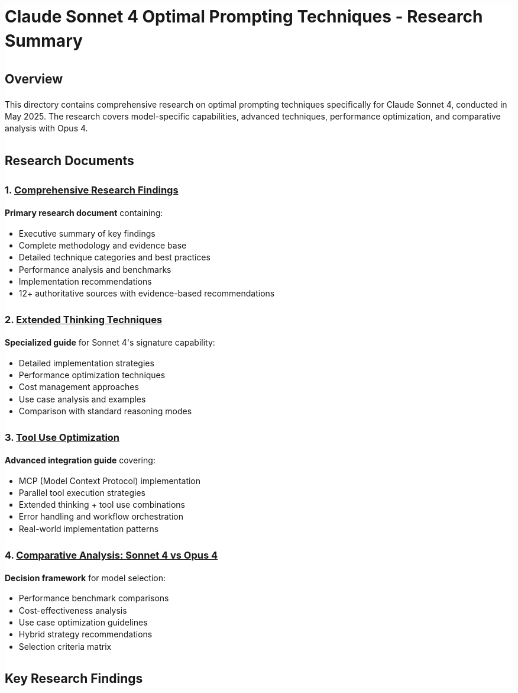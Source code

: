 # Claude Sonnet 4 Optimal Prompting Techniques - Research Summary

## Overview

This directory contains comprehensive research on optimal prompting techniques specifically for Claude Sonnet 4, conducted in May 2025. The research covers model-specific capabilities, advanced techniques, performance optimization, and comparative analysis with Opus 4.

## Research Documents

### 1. [Comprehensive Research Findings](./comprehensive-research-findings.md)
**Primary research document** containing:
- Executive summary of key findings
- Complete methodology and evidence base
- Detailed technique categories and best practices
- Performance analysis and benchmarks
- Implementation recommendations
- 12+ authoritative sources with evidence-based recommendations

### 2. [Extended Thinking Techniques](./extended-thinking-techniques.md)
**Specialized guide** for Sonnet 4's signature capability:
- Detailed implementation strategies
- Performance optimization techniques
- Cost management approaches
- Use case analysis and examples
- Comparison with standard reasoning modes

### 3. [Tool Use Optimization](./tool-use-optimization.md)
**Advanced integration guide** covering:
- MCP (Model Context Protocol) implementation
- Parallel tool execution strategies
- Extended thinking + tool use combinations
- Error handling and workflow orchestration
- Real-world implementation patterns

### 4. [Comparative Analysis: Sonnet 4 vs Opus 4](./comparative-analysis-opus-4.md)
**Decision framework** for model selection:
- Performance benchmark comparisons
- Cost-effectiveness analysis
- Use case optimization guidelines
- Hybrid strategy recommendations
- Selection criteria matrix

## Key Research Findings
